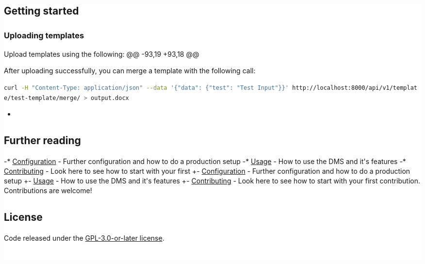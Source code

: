  ## Getting started
 
 ### Uploading templates
 
 Upload templates using the following:
@@ -93,19 +93,18 @@
 
 After uploading successfully, you can merge a template with the following call:
 
 ```bash
 curl -H "Content-Type: application/json" --data '{"data": {"test": "Test Input"}}' http://localhost:8000/api/v1/template/test-template/merge/ > output.docx
 ```
 
-
 ## Further reading
 
-* [Configuration](CONFIGURATION.md) - Further configuration and how to do a production setup
-* [Usage](USAGE.md) - How to use the DMS and it's features
-* [Contributing](CONTRIBUTING.md) - Look here to see how to start with your first
+- [Configuration](CONFIGURATION.md) - Further configuration and how to do a production setup
+- [Usage](USAGE.md) - How to use the DMS and it's features
+- [Contributing](CONTRIBUTING.md) - Look here to see how to start with your first
   contribution. Contributions are welcome!
 
 ## License
 
 Code released under the [GPL-3.0-or-later license](LICENSE).
```

